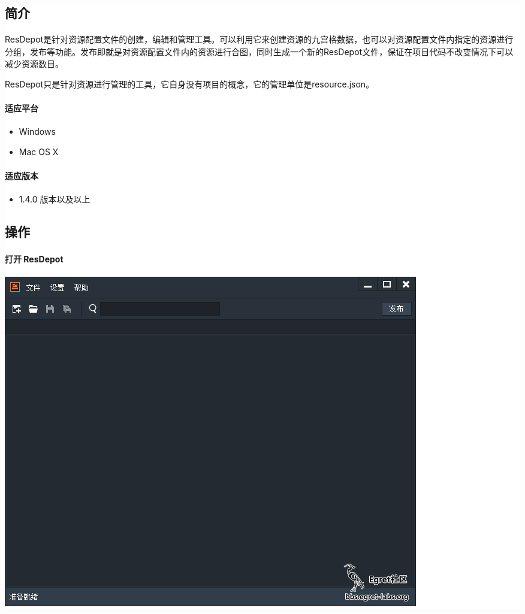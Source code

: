 

## 简介

ResDepot是针对资源配置文件的创建，编辑和管理工具。可以利用它来创建资源的九宫格数据，也可以对资源配置文件内指定的资源进行分组，发布等功能。发布即就是对资源配置文件内的资源进行合图，同时生成一个新的ResDepot文件，保证在项目代码不改变情况下可以减少资源数目。

ResDepot只是针对资源进行管理的工具，它自身没有项目的概念，它的管理单位是resource.json。

#### 适应平台

* Windows

* Mac OS X

#### 适应版本

* 1.4.0 版本以及以上



## 操作

#### 打开 ResDepot

![image](1.png)
